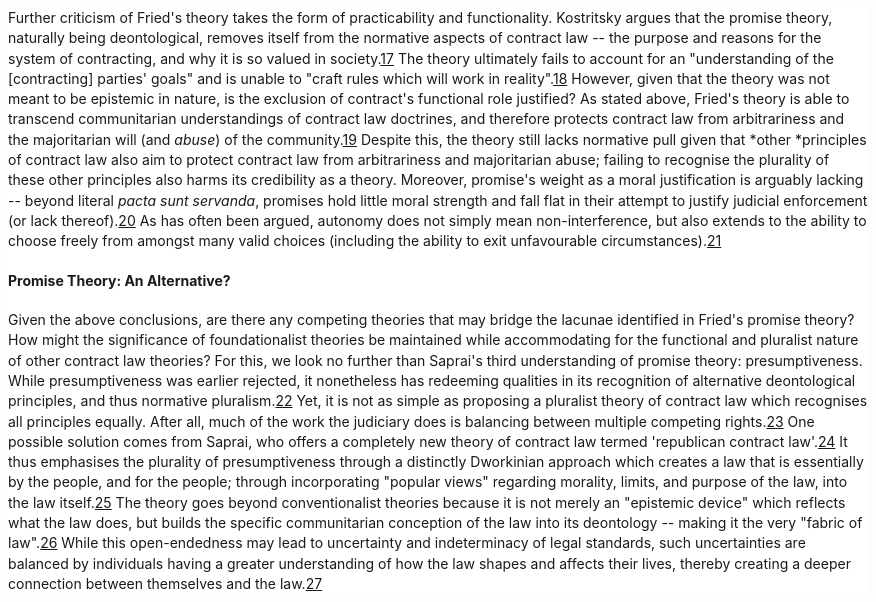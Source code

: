 Further criticism of Fried's theory takes the form of practicability and functionality. Kostritsky argues that the promise theory, naturally being deontological, removes itself from the normative aspects of contract law -- the purpose and reasons for the system of contracting, and why it is so valued in society.<a class="inline-reference" id="inline17" href="#17">17</a> The theory ultimately fails to account for an "understanding of the [contracting] parties' goals" and is unable to "craft rules which will work in reality".<a class="inline-reference" id="inline18" href="#18">18</a> However, given that the theory was not meant to be epistemic in nature, is the exclusion of contract's functional role justified? As stated above, Fried's theory is able to transcend communitarian understandings of contract law doctrines, and therefore protects contract law from arbitrariness and the majoritarian will (and *abuse*) of the community.<a class="inline-reference" id="inline19" href="#19">19</a> Despite this, the theory still lacks normative pull given that *other *principles of contract law also aim to protect contract law from arbitrariness and majoritarian abuse; failing to recognise the plurality of these other principles also harms its credibility as a theory. Moreover, promise's weight as a moral justification is arguably lacking -- beyond literal *pacta sunt servanda*, promises hold little moral strength and fall flat in their attempt to justify judicial enforcement (or lack thereof).<a class="inline-reference" id="inline20" href="#20">20</a> As has often been argued, autonomy does not simply mean non-interference, but also extends to the ability to choose freely from amongst many valid choices (including the ability to exit unfavourable circumstances).<a class="inline-reference" id="inline21" href="#21">21</a>

#### Promise Theory: An Alternative?

Given the above conclusions, are there any competing theories that may bridge the lacunae identified in Fried's promise theory? How might the significance of foundationalist theories be maintained while accommodating for the functional and pluralist nature of other contract law theories? For this, we look no further than Saprai's third understanding of promise theory: presumptiveness. While presumptiveness was earlier rejected, it nonetheless has redeeming qualities in its recognition of alternative deontological principles, and thus normative pluralism.<a class="inline-reference" id="inline22" href="#22">22</a> Yet, it is not as simple as proposing a pluralist theory of contract law which recognises all principles equally. After all, much of the work the judiciary does is balancing between multiple competing rights.<a class="inline-reference" id="inline23" href="#23">23</a> One possible solution comes from Saprai, who offers a completely new theory of contract law termed 'republican contract law'.<a class="inline-reference" id="inline24" href="#24">24</a> It thus emphasises the plurality of presumptiveness through a distinctly Dworkinian approach which creates a law that is essentially by the people, and for the people; through incorporating "popular views" regarding morality, limits, and purpose of the law, into the law itself.<a class="inline-reference" id="inline25" href="#25">25</a> The theory goes beyond conventionalist theories because it is not merely an "epistemic device" which reflects what the law does, but builds the specific communitarian conception of the law into its deontology -- making it the very "fabric of law".<a class="inline-reference" id="inline26" href="#26">26</a> While this open-endedness may lead to uncertainty and indeterminacy of legal standards, such uncertainties are balanced by individuals having a greater understanding of how the law shapes and affects their lives, thereby creating a deeper connection between themselves and the law.<a class="inline-reference" id="inline27" href="#27">27</a>

